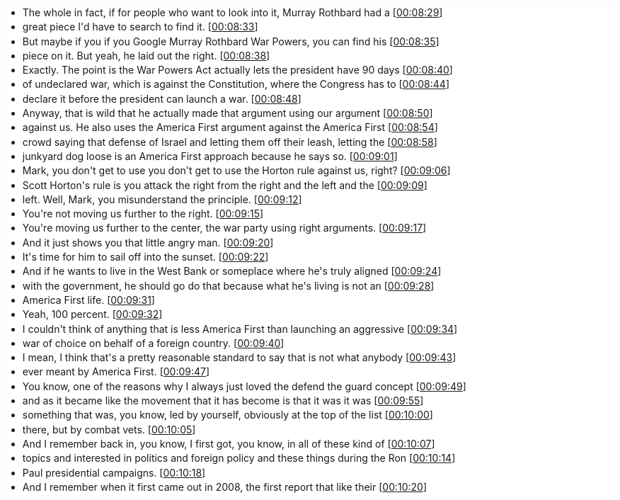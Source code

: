 *  The whole in fact, if for people who want to look into it, Murray Rothbard had a [[00:08:29](https://www.youtube.com/watch?v=yrnUEeWPtVI&t=509.64s)]
*  great piece I'd have to search to find it. [[00:08:33](https://www.youtube.com/watch?v=yrnUEeWPtVI&t=513.16s)]
*  But maybe if you if you Google Murray Rothbard War Powers, you can find his [[00:08:35](https://www.youtube.com/watch?v=yrnUEeWPtVI&t=515.16s)]
*  piece on it. But yeah, he laid out the right. [[00:08:38](https://www.youtube.com/watch?v=yrnUEeWPtVI&t=518.0799999999999s)]
*  Exactly. The point is the War Powers Act actually lets the president have 90 days [[00:08:40](https://www.youtube.com/watch?v=yrnUEeWPtVI&t=520.0s)]
*  of undeclared war, which is against the Constitution, where the Congress has to [[00:08:44](https://www.youtube.com/watch?v=yrnUEeWPtVI&t=524.92s)]
*  declare it before the president can launch a war. [[00:08:48](https://www.youtube.com/watch?v=yrnUEeWPtVI&t=528.28s)]
*  Anyway, that is wild that he actually made that argument using our argument [[00:08:50](https://www.youtube.com/watch?v=yrnUEeWPtVI&t=530.4399999999999s)]
*  against us. He also uses the America First argument against the America First [[00:08:54](https://www.youtube.com/watch?v=yrnUEeWPtVI&t=534.52s)]
*  crowd saying that defense of Israel and letting them off their leash, letting the [[00:08:58](https://www.youtube.com/watch?v=yrnUEeWPtVI&t=538.4s)]
*  junkyard dog loose is an America First approach because he says so. [[00:09:01](https://www.youtube.com/watch?v=yrnUEeWPtVI&t=541.72s)]
*  Mark, you don't get to use you don't get to use the Horton rule against us, right? [[00:09:06](https://www.youtube.com/watch?v=yrnUEeWPtVI&t=546.16s)]
*  Scott Horton's rule is you attack the right from the right and the left and the [[00:09:09](https://www.youtube.com/watch?v=yrnUEeWPtVI&t=549.56s)]
*  left. Well, Mark, you misunderstand the principle. [[00:09:12](https://www.youtube.com/watch?v=yrnUEeWPtVI&t=552.36s)]
*  You're not moving us further to the right. [[00:09:15](https://www.youtube.com/watch?v=yrnUEeWPtVI&t=555.68s)]
*  You're moving us further to the center, the war party using right arguments. [[00:09:17](https://www.youtube.com/watch?v=yrnUEeWPtVI&t=557.12s)]
*  And it just shows you that little angry man. [[00:09:20](https://www.youtube.com/watch?v=yrnUEeWPtVI&t=560.6s)]
*  It's time for him to sail off into the sunset. [[00:09:22](https://www.youtube.com/watch?v=yrnUEeWPtVI&t=562.5600000000001s)]
*  And if he wants to live in the West Bank or someplace where he's truly aligned [[00:09:24](https://www.youtube.com/watch?v=yrnUEeWPtVI&t=564.24s)]
*  with the government, he should go do that because what he's living is not an [[00:09:28](https://www.youtube.com/watch?v=yrnUEeWPtVI&t=568.16s)]
*  America First life. [[00:09:31](https://www.youtube.com/watch?v=yrnUEeWPtVI&t=571.12s)]
*  Yeah, 100 percent. [[00:09:32](https://www.youtube.com/watch?v=yrnUEeWPtVI&t=572.6s)]
*  I couldn't think of anything that is less America First than launching an aggressive [[00:09:34](https://www.youtube.com/watch?v=yrnUEeWPtVI&t=574.28s)]
*  war of choice on behalf of a foreign country. [[00:09:40](https://www.youtube.com/watch?v=yrnUEeWPtVI&t=580.36s)]
*  I mean, I think that's a pretty reasonable standard to say that is not what anybody [[00:09:43](https://www.youtube.com/watch?v=yrnUEeWPtVI&t=583.7199999999999s)]
*  ever meant by America First. [[00:09:47](https://www.youtube.com/watch?v=yrnUEeWPtVI&t=587.9599999999999s)]
*  You know, one of the reasons why I always just loved the defend the guard concept [[00:09:49](https://www.youtube.com/watch?v=yrnUEeWPtVI&t=589.88s)]
*  and as it became like the movement that it has become is that it was it was [[00:09:55](https://www.youtube.com/watch?v=yrnUEeWPtVI&t=595.04s)]
*  something that was, you know, led by yourself, obviously at the top of the list [[00:10:00](https://www.youtube.com/watch?v=yrnUEeWPtVI&t=600.52s)]
*  there, but by combat vets. [[00:10:05](https://www.youtube.com/watch?v=yrnUEeWPtVI&t=605.0s)]
*  And I remember back in, you know, I first got, you know, in all of these kind of [[00:10:07](https://www.youtube.com/watch?v=yrnUEeWPtVI&t=607.68s)]
*  topics and interested in politics and foreign policy and these things during the Ron [[00:10:14](https://www.youtube.com/watch?v=yrnUEeWPtVI&t=614.56s)]
*  Paul presidential campaigns. [[00:10:18](https://www.youtube.com/watch?v=yrnUEeWPtVI&t=618.52s)]
*  And I remember when it first came out in 2008, the first report that like their [[00:10:20](https://www.youtube.com/watch?v=yrnUEeWPtVI&t=620.0799999999999s)]